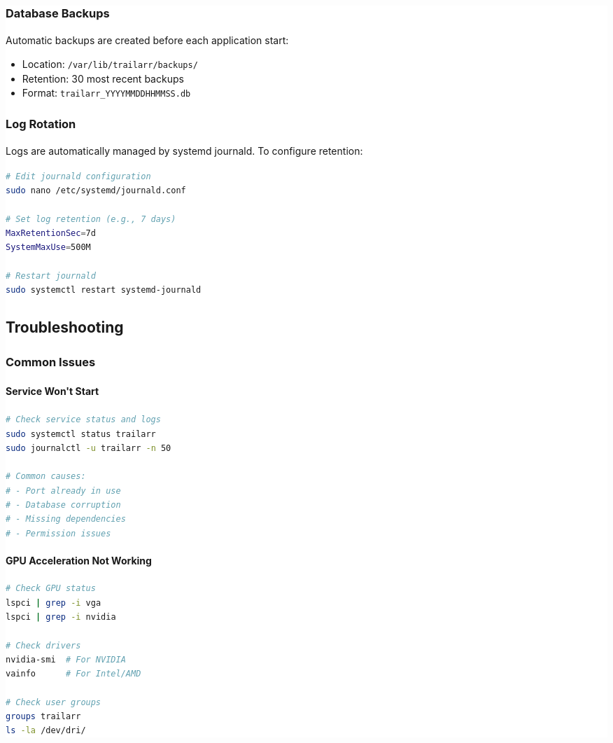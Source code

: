 ### Database Backups

Automatic backups are created before each application start:
- Location: `/var/lib/trailarr/backups/`
- Retention: 30 most recent backups
- Format: `trailarr_YYYYMMDDHHMMSS.db`

### Log Rotation

Logs are automatically managed by systemd journald. To configure retention:

```bash
# Edit journald configuration
sudo nano /etc/systemd/journald.conf

# Set log retention (e.g., 7 days)
MaxRetentionSec=7d
SystemMaxUse=500M

# Restart journald
sudo systemctl restart systemd-journald
```

## Troubleshooting

### Common Issues

#### Service Won't Start

```bash
# Check service status and logs
sudo systemctl status trailarr
sudo journalctl -u trailarr -n 50

# Common causes:
# - Port already in use
# - Database corruption
# - Missing dependencies
# - Permission issues
```

#### GPU Acceleration Not Working

```bash
# Check GPU status
lspci | grep -i vga
lspci | grep -i nvidia

# Check drivers
nvidia-smi  # For NVIDIA
vainfo      # For Intel/AMD

# Check user groups
groups trailarr
ls -la /dev/dri/
```
